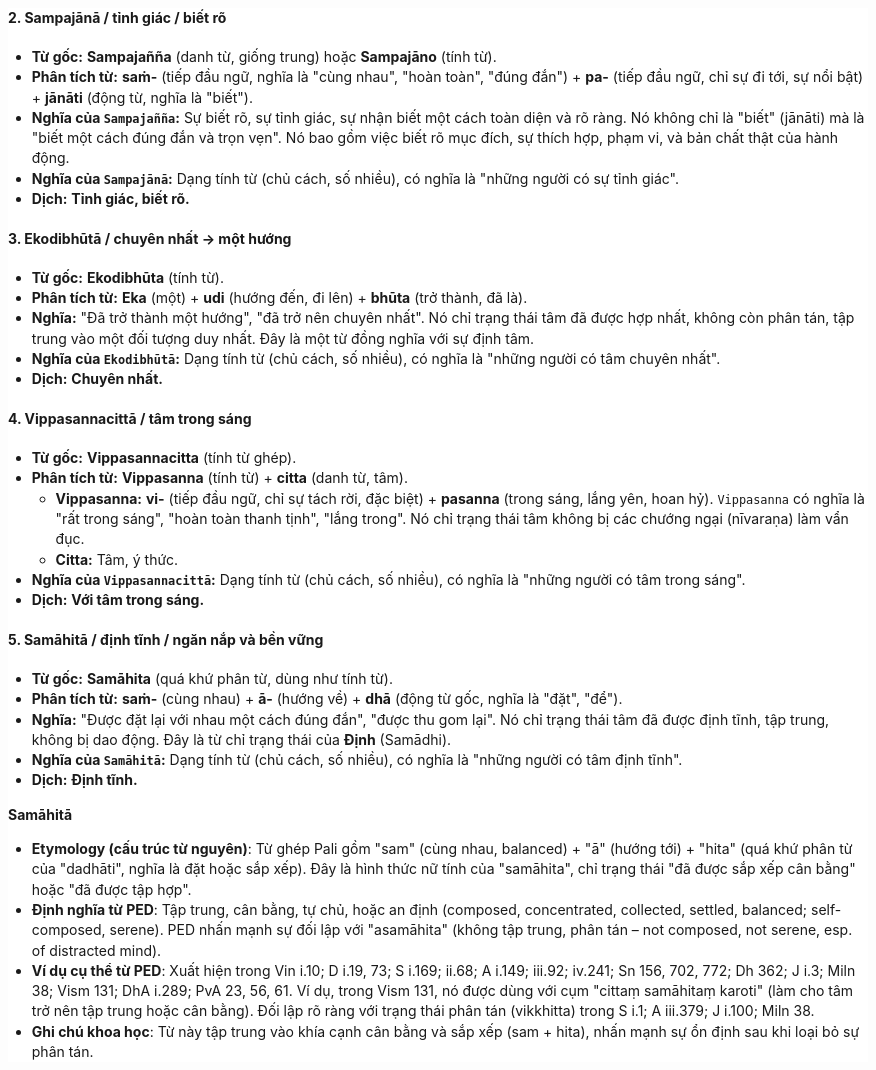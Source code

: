#### 2. Sampajānā / tỉnh giác / biết rõ

*   **Từ gốc:** **Sampajañña** (danh từ, giống trung) hoặc **Sampajāno** (tính từ).
*   **Phân tích từ:** **saṁ-** (tiếp đầu ngữ, nghĩa là "cùng nhau", "hoàn toàn", "đúng đắn") + **pa-** (tiếp đầu ngữ, chỉ sự đi tới, sự nổi bật) + **jānāti** (động từ, nghĩa là "biết").
*   **Nghĩa của `Sampajañña`:** Sự biết rõ, sự tỉnh giác, sự nhận biết một cách toàn diện và rõ ràng. Nó không chỉ là "biết" (jānāti) mà là "biết một cách đúng đắn và trọn vẹn". Nó bao gồm việc biết rõ mục đích, sự thích hợp, phạm vi, và bản chất thật của hành động.
*   **Nghĩa của `Sampajānā`:** Dạng tính từ (chủ cách, số nhiều), có nghĩa là "những người có sự tỉnh giác".
*   **Dịch:** **Tỉnh giác, biết rõ.**

#### 3. Ekodibhūtā / chuyên nhất -> một hướng

*   **Từ gốc:** **Ekodibhūta** (tính từ).
*   **Phân tích từ:** **Eka** (một) + **udi** (hướng đến, đi lên) + **bhūta** (trở thành, đã là).
*   **Nghĩa:** "Đã trở thành một hướng", "đã trở nên chuyên nhất". Nó chỉ trạng thái tâm đã được hợp nhất, không còn phân tán, tập trung vào một đối tượng duy nhất. Đây là một từ đồng nghĩa với sự định tâm.
*   **Nghĩa của `Ekodibhūtā`:** Dạng tính từ (chủ cách, số nhiều), có nghĩa là "những người có tâm chuyên nhất".
*   **Dịch:** **Chuyên nhất.**

#### 4. Vippasannacittā / tâm trong sáng

*   **Từ gốc:** **Vippasannacitta** (tính từ ghép).
*   **Phân tích từ:** **Vippasanna** (tính từ) + **citta** (danh từ, tâm).
    *   **Vippasanna:** **vi-** (tiếp đầu ngữ, chỉ sự tách rời, đặc biệt) + **pasanna** (trong sáng, lắng yên, hoan hỷ). `Vippasanna` có nghĩa là "rất trong sáng", "hoàn toàn thanh tịnh", "lắng trong". Nó chỉ trạng thái tâm không bị các chướng ngại (nīvaraṇa) làm vẩn đục.
    *   **Citta:** Tâm, ý thức.
*   **Nghĩa của `Vippasannacittā`:** Dạng tính từ (chủ cách, số nhiều), có nghĩa là "những người có tâm trong sáng".
*   **Dịch:** **Với tâm trong sáng.**

#### 5. Samāhitā / định tĩnh / ngăn nắp và bền vững

*   **Từ gốc:** **Samāhita** (quá khứ phân từ, dùng như tính từ).
*   **Phân tích từ:** **saṁ-** (cùng nhau) + **ā-** (hướng về) + **dhā** (động từ gốc, nghĩa là "đặt", "để").
*   **Nghĩa:** "Được đặt lại với nhau một cách đúng đắn", "được thu gom lại". Nó chỉ trạng thái tâm đã được định tĩnh, tập trung, không bị dao động. Đây là từ chỉ trạng thái của **Định** (Samādhi).
*   **Nghĩa của `Samāhitā`:** Dạng tính từ (chủ cách, số nhiều), có nghĩa là "những người có tâm định tĩnh".
*   **Dịch:** **Định tĩnh.**

**Samāhitā**
- **Etymology (cấu trúc từ nguyên)**: Từ ghép Pali gồm "sam" (cùng nhau, balanced) + "ā" (hướng tới) + "hita" (quá khứ phân từ của "dadhāti", nghĩa là đặt hoặc sắp xếp). Đây là hình thức nữ tính của "samāhita", chỉ trạng thái "đã được sắp xếp cân bằng" hoặc "đã được tập hợp".
- **Định nghĩa từ PED**: Tập trung, cân bằng, tự chủ, hoặc an định (composed, concentrated, collected, settled, balanced; self-composed, serene). PED nhấn mạnh sự đối lập với "asamāhita" (không tập trung, phân tán – not composed, not serene, esp. of distracted mind).
- **Ví dụ cụ thể từ PED**: Xuất hiện trong Vin i.10; D i.19, 73; S i.169; ii.68; A i.149; iii.92; iv.241; Sn 156, 702, 772; Dh 362; J i.3; Miln 38; Vism 131; DhA i.289; PvA 23, 56, 61. Ví dụ, trong Vism 131, nó được dùng với cụm "cittaṃ samāhitaṃ karoti" (làm cho tâm trở nên tập trung hoặc cân bằng). Đối lập rõ ràng với trạng thái phân tán (vikkhitta) trong S i.1; A iii.379; J i.100; Miln 38.
- **Ghi chú khoa học**: Từ này tập trung vào khía cạnh cân bằng và sắp xếp (sam + hita), nhấn mạnh sự ổn định sau khi loại bỏ sự phân tán.
